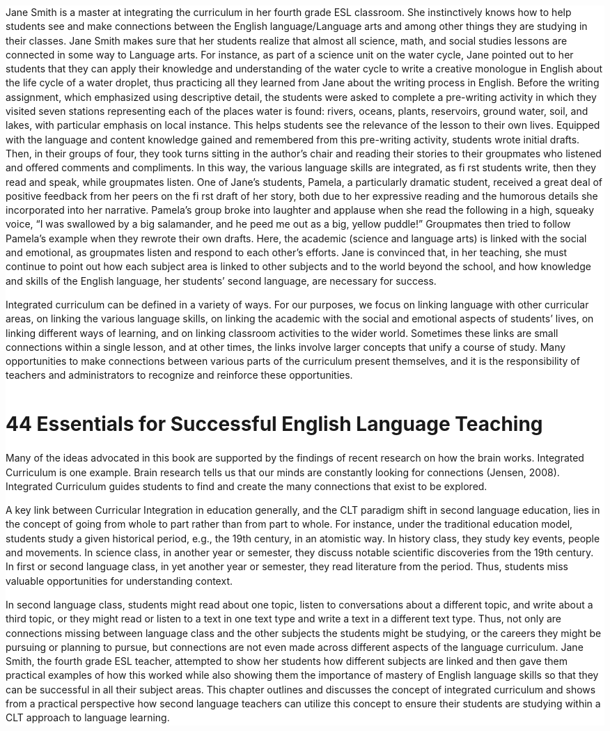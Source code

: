 Jane Smith is a master at integrating the curriculum in her fourth grade ESL classroom. She instinctively knows how to help students see and make connections between the English language/Language arts and among other things they are studying in their classes. Jane Smith makes sure that her students realize that almost all science, math, and social studies lessons are connected in some way to Language arts. For instance, as part of a science unit on the water cycle, Jane pointed out to her students that they can apply their knowledge and understanding of the water cycle to write a creative monologue in English about the life cycle of a water droplet, thus practicing all they learned from Jane about the writing process in English. Before the writing assignment, which emphasized using descriptive detail, the students were asked to complete a pre-writing activity in which they visited seven stations representing each of the places water is found: rivers, oceans, plants, reservoirs, ground water, soil, and lakes, with particular emphasis on local instance. This helps students see the relevance of the lesson to their own lives. Equipped with the language and content knowledge gained and remembered from this pre-writing activity, students wrote initial drafts. Then, in their groups of four, they took turns sitting in the author’s chair and reading their stories to their groupmates who listened and offered comments and compliments. In this way, the various language skills are integrated, as fi rst students write, then they read and speak, while groupmates listen. One of Jane’s students, Pamela, a particularly dramatic student, received a great deal of positive feedback from her peers on the fi rst draft of her story, both due to her expressive reading and the humorous details she incorporated into her narrative. Pamela’s group broke into laughter and applause when she read the following in a high, squeaky voice, “I was swallowed by a big salamander, and he peed me out as a big, yellow puddle!” Groupmates then tried to follow Pamela’s example when they rewrote their own drafts. Here, the academic (science and language arts) is linked with the social and emotional, as groupmates listen and respond to each other’s efforts. Jane is convinced that, in her teaching, she must continue to point out how each subject area is linked to other subjects and to the world beyond the school, and how knowledge and skills of the English language, her students’ second language, are necessary for success.

Integrated curriculum can be defined in a variety of ways. For our purposes, we focus on linking language with other curricular areas, on linking the various language skills, on linking the academic with the social and emotional aspects of students’ lives, on linking different ways of learning, and on linking classroom activities to the wider world. Sometimes these links are small connections within a single lesson, and at other times, the links involve larger concepts that unify a course of study. Many opportunities to make connections between various parts of the curriculum present themselves, and it is the responsibility of teachers and administrators to recognize and reinforce these opportunities.

# 44 Essentials for Successful English Language Teaching

Many of the ideas advocated in this book are supported by the findings of recent research on how the brain works. Integrated Curriculum is one example. Brain research tells us that our minds are constantly looking for connections (Jensen, 2008). Integrated Curriculum guides students to find and create the many connections that exist to be explored.

A key link between Curricular Integration in education generally, and the CLT paradigm shift in second language education, lies in the concept of going from whole to part rather than from part to whole. For instance, under the traditional education model, students study a given historical period, e.g., the 19th century, in an atomistic way. In history class, they study key events, people and movements. In science class, in another year or semester, they discuss notable scientific discoveries from the 19th century. In first or second language class, in yet another year or semester, they read literature from the period. Thus, students miss valuable opportunities for understanding context.

In second language class, students might read about one topic, listen to conversations about a different topic, and write about a third topic, or they might read or listen to a text in one text type and write a text in a different text type. Thus, not only are connections missing between language class and the other subjects the students might be studying, or the careers they might be pursuing or planning to pursue, but connections are not even made across different aspects of the language curriculum. Jane Smith, the fourth grade ESL teacher, attempted to show her students how different subjects are linked and then gave them practical examples of how this worked while also showing them the importance of mastery of English language skills so that they can be successful in all their subject areas. This chapter outlines and discusses the concept of integrated curriculum and shows from a practical perspective how second language teachers can utilize this concept to ensure their students are studying within a CLT approach to language learning.

